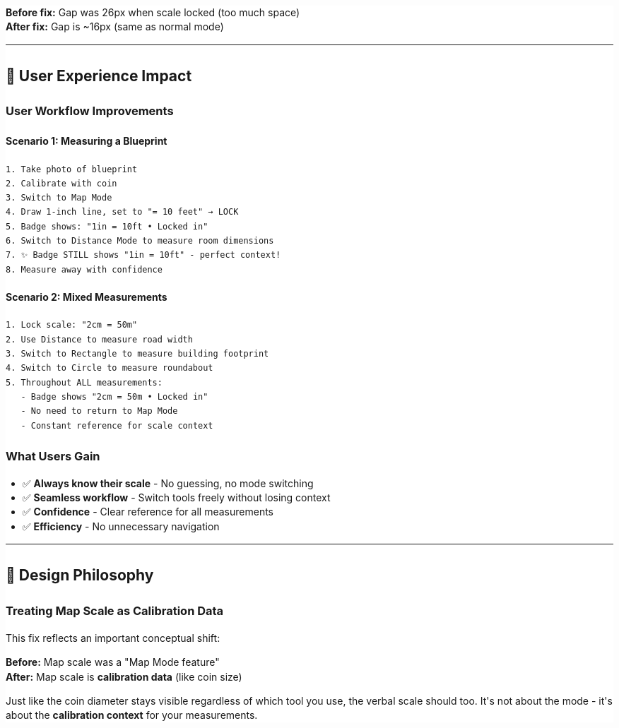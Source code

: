 **Before fix:** Gap was 26px when scale locked (too much space)  
**After fix:** Gap is ~16px (same as normal mode)

---

## 🚀 User Experience Impact

### User Workflow Improvements

#### Scenario 1: Measuring a Blueprint
```
1. Take photo of blueprint
2. Calibrate with coin
3. Switch to Map Mode
4. Draw 1-inch line, set to "= 10 feet" → LOCK
5. Badge shows: "1in = 10ft • Locked in"
6. Switch to Distance Mode to measure room dimensions
7. ✨ Badge STILL shows "1in = 10ft" - perfect context!
8. Measure away with confidence
```

#### Scenario 2: Mixed Measurements
```
1. Lock scale: "2cm = 50m"
2. Use Distance to measure road width
3. Switch to Rectangle to measure building footprint
4. Switch to Circle to measure roundabout
5. Throughout ALL measurements:
   - Badge shows "2cm = 50m • Locked in"
   - No need to return to Map Mode
   - Constant reference for scale context
```

### What Users Gain
- ✅ **Always know their scale** - No guessing, no mode switching
- ✅ **Seamless workflow** - Switch tools freely without losing context
- ✅ **Confidence** - Clear reference for all measurements
- ✅ **Efficiency** - No unnecessary navigation

---

## 🧠 Design Philosophy

### Treating Map Scale as Calibration Data

This fix reflects an important conceptual shift:

**Before:** Map scale was a "Map Mode feature"  
**After:** Map scale is **calibration data** (like coin size)

Just like the coin diameter stays visible regardless of which tool you use, the verbal scale should too. It's not about the mode - it's about the **calibration context** for your measurements.

